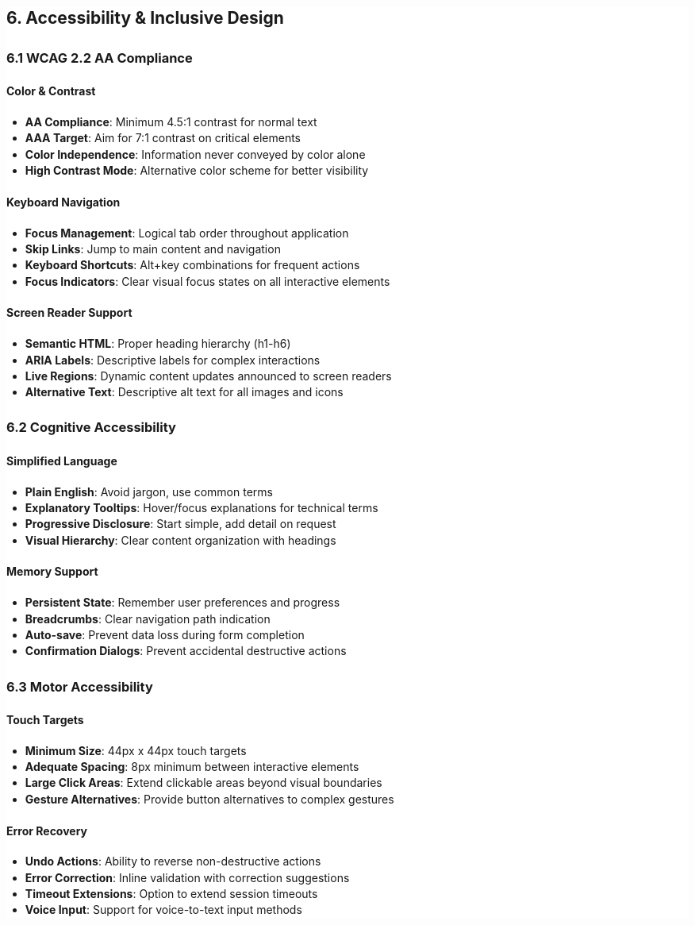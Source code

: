 
## 6. Accessibility & Inclusive Design

### 6.1 WCAG 2.2 AA Compliance

#### Color & Contrast
- **AA Compliance**: Minimum 4.5:1 contrast for normal text
- **AAA Target**: Aim for 7:1 contrast on critical elements
- **Color Independence**: Information never conveyed by color alone
- **High Contrast Mode**: Alternative color scheme for better visibility

#### Keyboard Navigation
- **Focus Management**: Logical tab order throughout application
- **Skip Links**: Jump to main content and navigation
- **Keyboard Shortcuts**: Alt+key combinations for frequent actions
- **Focus Indicators**: Clear visual focus states on all interactive elements

#### Screen Reader Support
- **Semantic HTML**: Proper heading hierarchy (h1-h6)
- **ARIA Labels**: Descriptive labels for complex interactions
- **Live Regions**: Dynamic content updates announced to screen readers
- **Alternative Text**: Descriptive alt text for all images and icons

### 6.2 Cognitive Accessibility

#### Simplified Language
- **Plain English**: Avoid jargon, use common terms
- **Explanatory Tooltips**: Hover/focus explanations for technical terms
- **Progressive Disclosure**: Start simple, add detail on request
- **Visual Hierarchy**: Clear content organization with headings

#### Memory Support
- **Persistent State**: Remember user preferences and progress
- **Breadcrumbs**: Clear navigation path indication
- **Auto-save**: Prevent data loss during form completion
- **Confirmation Dialogs**: Prevent accidental destructive actions

### 6.3 Motor Accessibility

#### Touch Targets
- **Minimum Size**: 44px x 44px touch targets
- **Adequate Spacing**: 8px minimum between interactive elements
- **Large Click Areas**: Extend clickable areas beyond visual boundaries
- **Gesture Alternatives**: Provide button alternatives to complex gestures

#### Error Recovery
- **Undo Actions**: Ability to reverse non-destructive actions
- **Error Correction**: Inline validation with correction suggestions
- **Timeout Extensions**: Option to extend session timeouts
- **Voice Input**: Support for voice-to-text input methods
